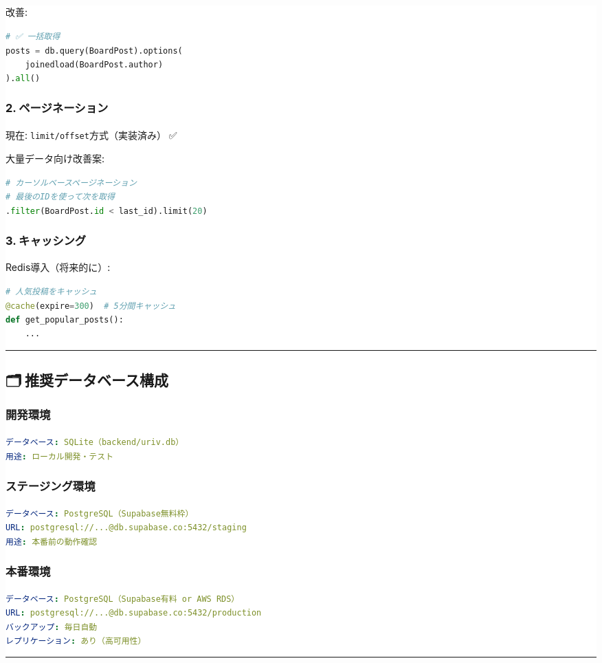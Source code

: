 改善:
```python
# ✅ 一括取得
posts = db.query(BoardPost).options(
    joinedload(BoardPost.author)
).all()
```

### 2. ページネーション

現在: `limit/offset`方式（実装済み） ✅

大量データ向け改善案:
```python
# カーソルベースページネーション
# 最後のIDを使って次を取得
.filter(BoardPost.id < last_id).limit(20)
```

### 3. キャッシング

Redis導入（将来的に）:
```python
# 人気投稿をキャッシュ
@cache(expire=300)  # 5分間キャッシュ
def get_popular_posts():
    ...
```

---

## 🗂️ 推奨データベース構成

### 開発環境
```yaml
データベース: SQLite（backend/uriv.db）
用途: ローカル開発・テスト
```

### ステージング環境
```yaml
データベース: PostgreSQL（Supabase無料枠）
URL: postgresql://...@db.supabase.co:5432/staging
用途: 本番前の動作確認
```

### 本番環境
```yaml
データベース: PostgreSQL（Supabase有料 or AWS RDS）
URL: postgresql://...@db.supabase.co:5432/production
バックアップ: 毎日自動
レプリケーション: あり（高可用性）
```

---